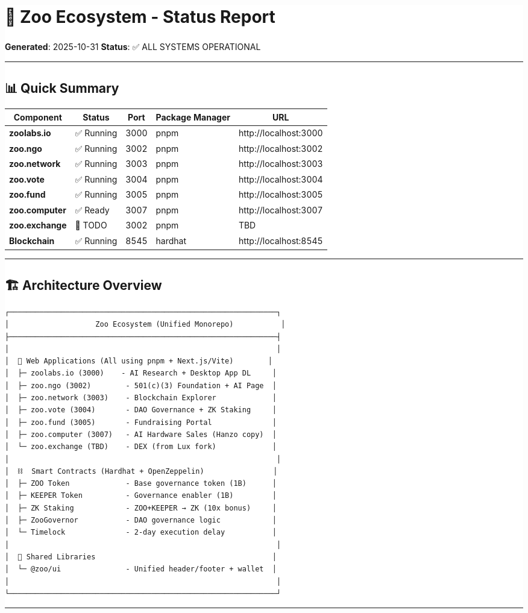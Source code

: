 # 🦁 Zoo Ecosystem - Status Report

**Generated**: 2025-10-31
**Status**: ✅ ALL SYSTEMS OPERATIONAL

---

## 📊 Quick Summary

| Component | Status | Port | Package Manager | URL |
|-----------|--------|------|-----------------|-----|
| **zoolabs.io** | ✅ Running | 3000 | pnpm | http://localhost:3000 |
| **zoo.ngo** | ✅ Running | 3002 | pnpm | http://localhost:3002 |
| **zoo.network** | ✅ Running | 3003 | pnpm | http://localhost:3003 |
| **zoo.vote** | ✅ Running | 3004 | pnpm | http://localhost:3004 |
| **zoo.fund** | ✅ Running | 3005 | pnpm | http://localhost:3005 |
| **zoo.computer** | ✅ Ready | 3007 | pnpm | http://localhost:3007 |
| **zoo.exchange** | 🔄 TODO | 3002 | pnpm | TBD |
| **Blockchain** | ✅ Running | 8545 | hardhat | http://localhost:8545 |

---

## 🏗️ Architecture Overview

```
┌──────────────────────────────────────────────────────────────┐
│                    Zoo Ecosystem (Unified Monorepo)           │
├──────────────────────────────────────────────────────────────┤
│                                                              │
│  📱 Web Applications (All using pnpm + Next.js/Vite)        │
│  ├─ zoolabs.io (3000)    - AI Research + Desktop App DL     │
│  ├─ zoo.ngo (3002)        - 501(c)(3) Foundation + AI Page  │
│  ├─ zoo.network (3003)    - Blockchain Explorer             │
│  ├─ zoo.vote (3004)       - DAO Governance + ZK Staking     │
│  ├─ zoo.fund (3005)       - Fundraising Portal              │
│  ├─ zoo.computer (3007)   - AI Hardware Sales (Hanzo copy)  │
│  └─ zoo.exchange (TBD)    - DEX (from Lux fork)             │
│                                                              │
│  ⛓️  Smart Contracts (Hardhat + OpenZeppelin)                │
│  ├─ ZOO Token             - Base governance token (1B)      │
│  ├─ KEEPER Token          - Governance enabler (1B)         │
│  ├─ ZK Staking            - ZOO+KEEPER → ZK (10x bonus)     │
│  ├─ ZooGovernor           - DAO governance logic            │
│  └─ Timelock              - 2-day execution delay           │
│                                                              │
│  🎨 Shared Libraries                                         │
│  └─ @zoo/ui               - Unified header/footer + wallet  │
│                                                              │
└──────────────────────────────────────────────────────────────┘
```

---